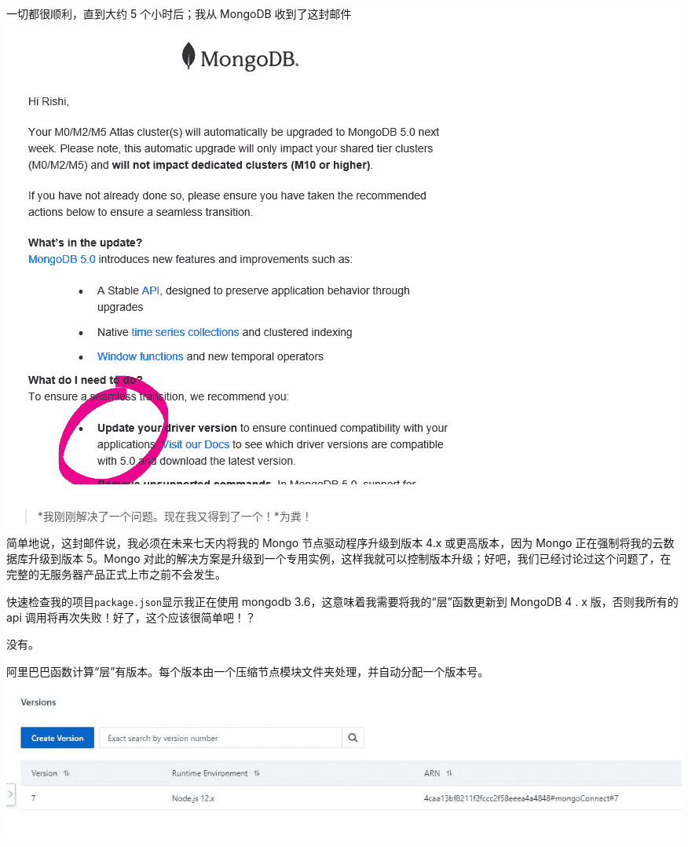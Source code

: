一切都很顺利，直到大约 5 个小时后；我从 MongoDB 收到了这封邮件

![](img/9d34e4d22c5abab7495a8034268391db.png)

> *我刚刚解决了一个问题。现在我又得到了一个！*为粪！

简单地说，这封邮件说，我必须在未来七天内将我的 Mongo 节点驱动程序升级到版本 4.x 或更高版本，因为 Mongo 正在强制将我的云数据库升级到版本 5。Mongo 对此的解决方案是升级到一个专用实例，这样我就可以控制版本升级；好吧，我们已经讨论过这个问题了，在完整的无服务器产品正式上市之前不会发生。

快速检查我的项目`package.json`显示我正在使用 mongodb 3.6，这意味着我需要将我的“层”函数更新到 MongoDB 4 . x 版，否则我所有的 api 调用将再次失败！好了，这个应该很简单吧！？

没有。

阿里巴巴函数计算“层”有版本。每个版本由一个压缩节点模块文件夹处理，并自动分配一个版本号。

![](img/034a40565cd96a74a7400483dca57561.png)
